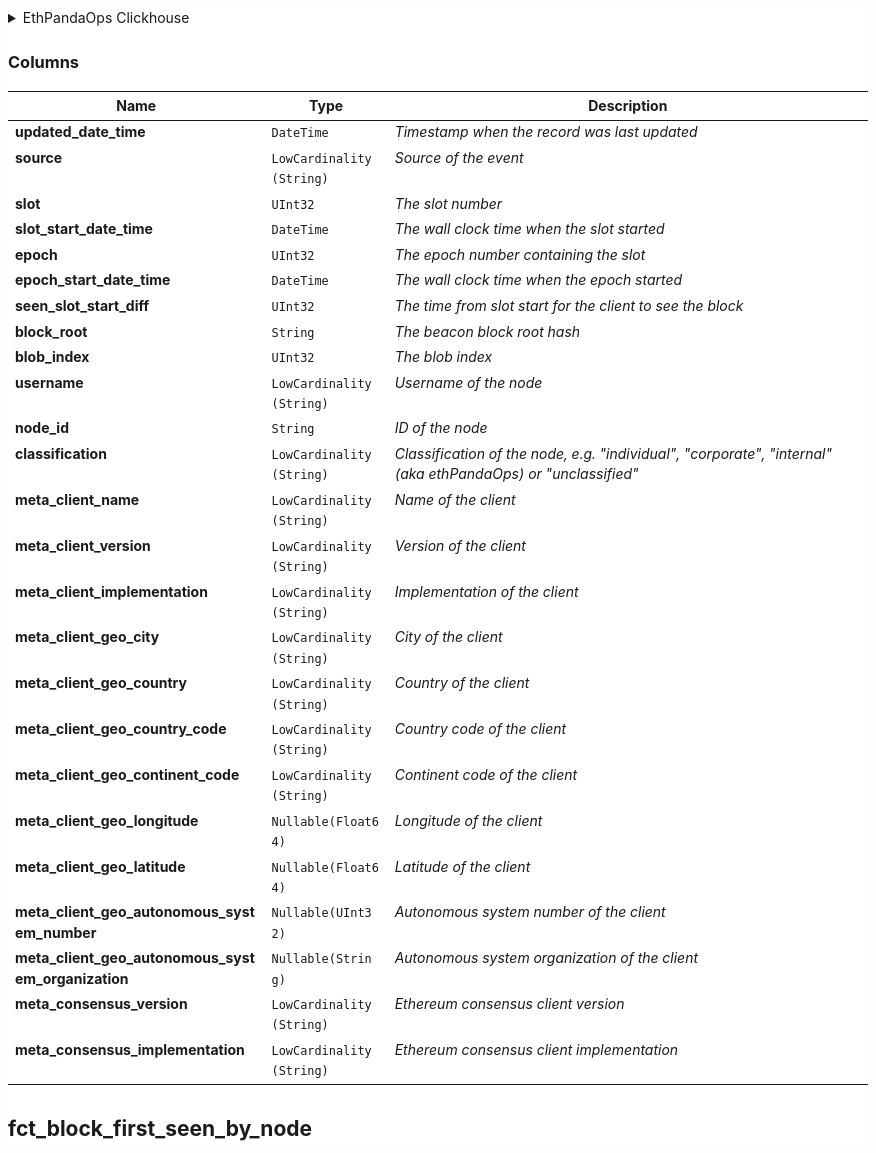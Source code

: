 <details><summary>EthPandaOps Clickhouse</summary></details>

### Columns
| Name | Type | Description |
|--------|------|-------------|
| **updated_date_time** | `DateTime` | *Timestamp when the record was last updated* |
| **source** | `LowCardinality(String)` | *Source of the event* |
| **slot** | `UInt32` | *The slot number* |
| **slot_start_date_time** | `DateTime` | *The wall clock time when the slot started* |
| **epoch** | `UInt32` | *The epoch number containing the slot* |
| **epoch_start_date_time** | `DateTime` | *The wall clock time when the epoch started* |
| **seen_slot_start_diff** | `UInt32` | *The time from slot start for the client to see the block* |
| **block_root** | `String` | *The beacon block root hash* |
| **blob_index** | `UInt32` | *The blob index* |
| **username** | `LowCardinality(String)` | *Username of the node* |
| **node_id** | `String` | *ID of the node* |
| **classification** | `LowCardinality(String)` | *Classification of the node, e.g. "individual", "corporate", "internal" (aka ethPandaOps) or "unclassified"* |
| **meta_client_name** | `LowCardinality(String)` | *Name of the client* |
| **meta_client_version** | `LowCardinality(String)` | *Version of the client* |
| **meta_client_implementation** | `LowCardinality(String)` | *Implementation of the client* |
| **meta_client_geo_city** | `LowCardinality(String)` | *City of the client* |
| **meta_client_geo_country** | `LowCardinality(String)` | *Country of the client* |
| **meta_client_geo_country_code** | `LowCardinality(String)` | *Country code of the client* |
| **meta_client_geo_continent_code** | `LowCardinality(String)` | *Continent code of the client* |
| **meta_client_geo_longitude** | `Nullable(Float64)` | *Longitude of the client* |
| **meta_client_geo_latitude** | `Nullable(Float64)` | *Latitude of the client* |
| **meta_client_geo_autonomous_system_number** | `Nullable(UInt32)` | *Autonomous system number of the client* |
| **meta_client_geo_autonomous_system_organization** | `Nullable(String)` | *Autonomous system organization of the client* |
| **meta_consensus_version** | `LowCardinality(String)` | *Ethereum consensus client version* |
| **meta_consensus_implementation** | `LowCardinality(String)` | *Ethereum consensus client implementation* |

## fct_block_first_seen_by_node
